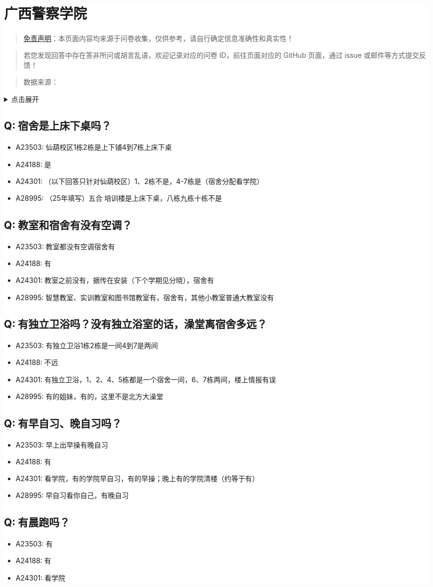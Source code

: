 # 广西警察学院

> [免责声明](https://colleges.chat/#_3)：本页面内容均来源于问卷收集，仅供参考，请自行确定信息准确性和真实性！

> 若您发现回答中存在答非所问或胡言乱语，欢迎记录对应的问卷 ID，前往页面对应的 GitHub 页面，通过 issue 或邮件等方式提交反馈！

> 数据来源：

<details><summary>点击展开</summary></details>

## Q: 宿舍是上床下桌吗？

- A23503: 仙葫校区1栋2栋是上下铺4到7栋上床下桌

- A24188: 是

- A24301: （以下回答只针对仙葫校区）1、2栋不是，4-7栋是（宿舍分配看学院）

- A28995: （25年填写）五合 培训楼是上床下桌，八栋九栋十栋不是

## Q: 教室和宿舍有没有空调？

- A23503: 教室都没有空调宿舍有

- A24188: 有

- A24301: 教室之前没有，据传在安装（下个学期见分晓），宿舍有

- A28995: 智慧教室、实训教室和图书馆教室有，宿舍有，其他小教室普通大教室没有

## Q: 有独立卫浴吗？没有独立浴室的话，澡堂离宿舍多远？

- A23503: 有独立卫浴1栋2栋是一间4到7是两间

- A24188: 不远

- A24301: 有独立卫浴，1、2、4、5栋都是一个宿舍一间，6、7栋两间，楼上情报有误

- A28995: 有的姐妹，有的，这里不是北方大澡堂

## Q: 有早自习、晚自习吗？

- A23503: 早上出早操有晚自习

- A24188: 有

- A24301: 看学院，有的学院早自习，有的早操；晚上有的学院清楼（约等于有）

- A28995: 早自习看你自己，有晚自习

## Q: 有晨跑吗？

- A23503: 有

- A24188: 有

- A24301: 看学院
